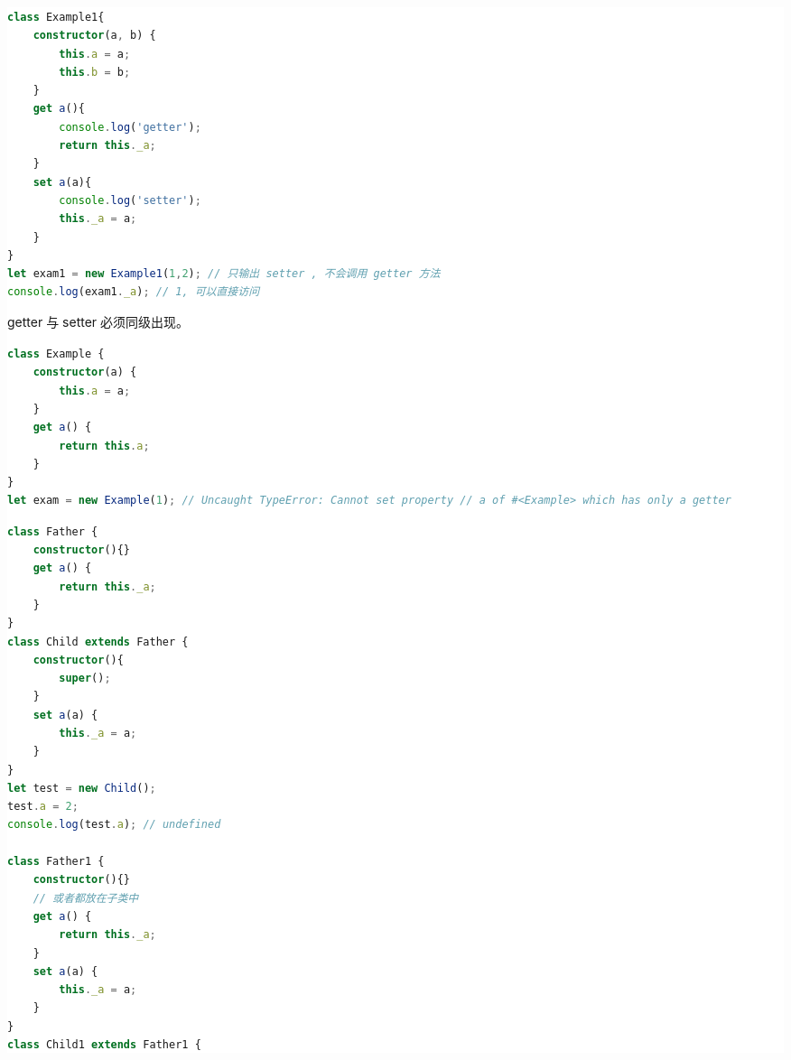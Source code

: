 

```ts
class Example1{
    constructor(a, b) {
        this.a = a;
        this.b = b;
    }
    get a(){
        console.log('getter');
        return this._a;
    }
    set a(a){
        console.log('setter');
        this._a = a;
    }
}
let exam1 = new Example1(1,2); // 只输出 setter , 不会调用 getter 方法
console.log(exam1._a); // 1, 可以直接访问
```



getter 与 setter 必须同级出现。

```ts
class Example {
    constructor(a) {
        this.a = a; 
    }
    get a() {
        return this.a;
    }
}
let exam = new Example(1); // Uncaught TypeError: Cannot set property // a of #<Example> which has only a getter
```

```ts
class Father {
    constructor(){}
    get a() {
        return this._a;
    }
}
class Child extends Father {
    constructor(){
        super();
    }
    set a(a) {
        this._a = a;
    }
}
let test = new Child();
test.a = 2;
console.log(test.a); // undefined

class Father1 {
    constructor(){}
    // 或者都放在子类中
    get a() {
        return this._a;
    }
    set a(a) {
        this._a = a;
    }
}
class Child1 extends Father1 {
```